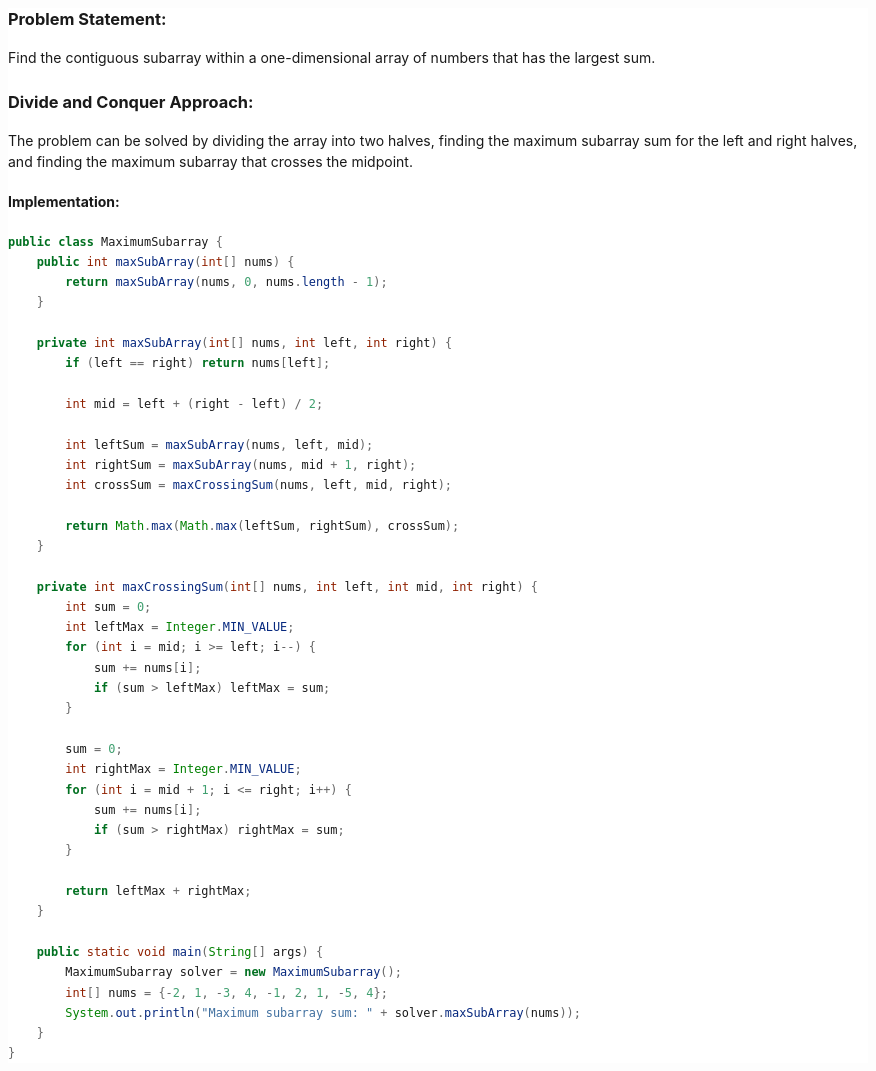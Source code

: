 ### Problem Statement:
Find the contiguous subarray within a one-dimensional array of numbers that has the largest sum.

### Divide and Conquer Approach:
The problem can be solved by dividing the array into two halves, finding the maximum subarray sum for the left and right halves, and finding the maximum subarray that crosses the midpoint.

#### Implementation:
```java
public class MaximumSubarray {
    public int maxSubArray(int[] nums) {
        return maxSubArray(nums, 0, nums.length - 1);
    }

    private int maxSubArray(int[] nums, int left, int right) {
        if (left == right) return nums[left];

        int mid = left + (right - left) / 2;

        int leftSum = maxSubArray(nums, left, mid);
        int rightSum = maxSubArray(nums, mid + 1, right);
        int crossSum = maxCrossingSum(nums, left, mid, right);

        return Math.max(Math.max(leftSum, rightSum), crossSum);
    }

    private int maxCrossingSum(int[] nums, int left, int mid, int right) {
        int sum = 0;
        int leftMax = Integer.MIN_VALUE;
        for (int i = mid; i >= left; i--) {
            sum += nums[i];
            if (sum > leftMax) leftMax = sum;
        }

        sum = 0;
        int rightMax = Integer.MIN_VALUE;
        for (int i = mid + 1; i <= right; i++) {
            sum += nums[i];
            if (sum > rightMax) rightMax = sum;
        }

        return leftMax + rightMax;
    }

    public static void main(String[] args) {
        MaximumSubarray solver = new MaximumSubarray();
        int[] nums = {-2, 1, -3, 4, -1, 2, 1, -5, 4};
        System.out.println("Maximum subarray sum: " + solver.maxSubArray(nums));
    }
}
```
